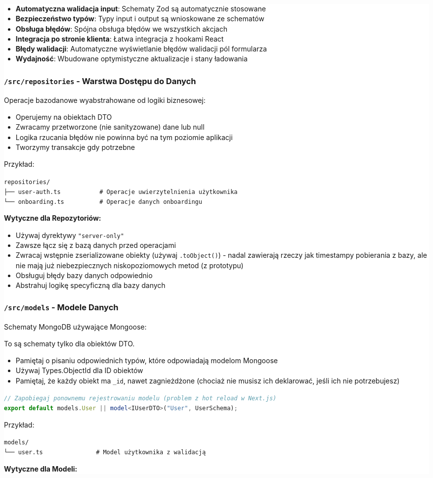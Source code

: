 - **Automatyczna walidacja input**: Schematy Zod są automatycznie stosowane
- **Bezpieczeństwo typów**: Typy input i output są wnioskowane ze schematów
- **Obsługa błędów**: Spójna obsługa błędów we wszystkich akcjach
- **Integracja po stronie klienta**: Łatwa integracja z hookami React
- **Błędy walidacji**: Automatyczne wyświetlanie błędów walidacji pól formularza
- **Wydajność**: Wbudowane optymistyczne aktualizacje i stany ładowania

### `/src/repositories` - Warstwa Dostępu do Danych

Operacje bazodanowe wyabstrahowane od logiki biznesowej:

- Operujemy na obiektach DTO
- Zwracamy przetworzone (nie sanityzowane) dane lub null
- Logika rzucania błędów nie powinna być na tym poziomie aplikacji
- Tworzymy transakcje gdy potrzebne

Przykład:

```
repositories/
├── user-auth.ts           # Operacje uwierzytelnienia użytkownika
└── onboarding.ts          # Operacje danych onboardingu
```

**Wytyczne dla Repozytoriów:**

- Używaj dyrektywy `"server-only"`
- Zawsze łącz się z bazą danych przed operacjami
- Zwracaj wstępnie zserializowane obiekty (używaj `.toObject()`) - nadal zawierają rzeczy jak timestampy pobierania z bazy, ale nie mają już niebezpiecznych niskopoziomowych metod (z prototypu)
- Obsługuj błędy bazy danych odpowiednio
- Abstrahuj logikę specyficzną dla bazy danych

### `/src/models` - Modele Danych

Schematy MongoDB używające Mongoose:

To są schematy tylko dla obiektów DTO.

- Pamiętaj o pisaniu odpowiednich typów, które odpowiadają modelom Mongoose
- Używaj Types.ObjectId dla ID obiektów
- Pamiętaj, że każdy obiekt ma `_id`, nawet zagnieżdżone (chociaż nie musisz ich deklarować, jeśli ich nie potrzebujesz)

```typescript
// Zapobiegaj ponownemu rejestrowaniu modelu (problem z hot reload w Next.js)
export default models.User || model<IUserDTO>("User", UserSchema);
```

Przykład:

```
models/
└── user.ts               # Model użytkownika z walidacją
```

**Wytyczne dla Modeli:**
